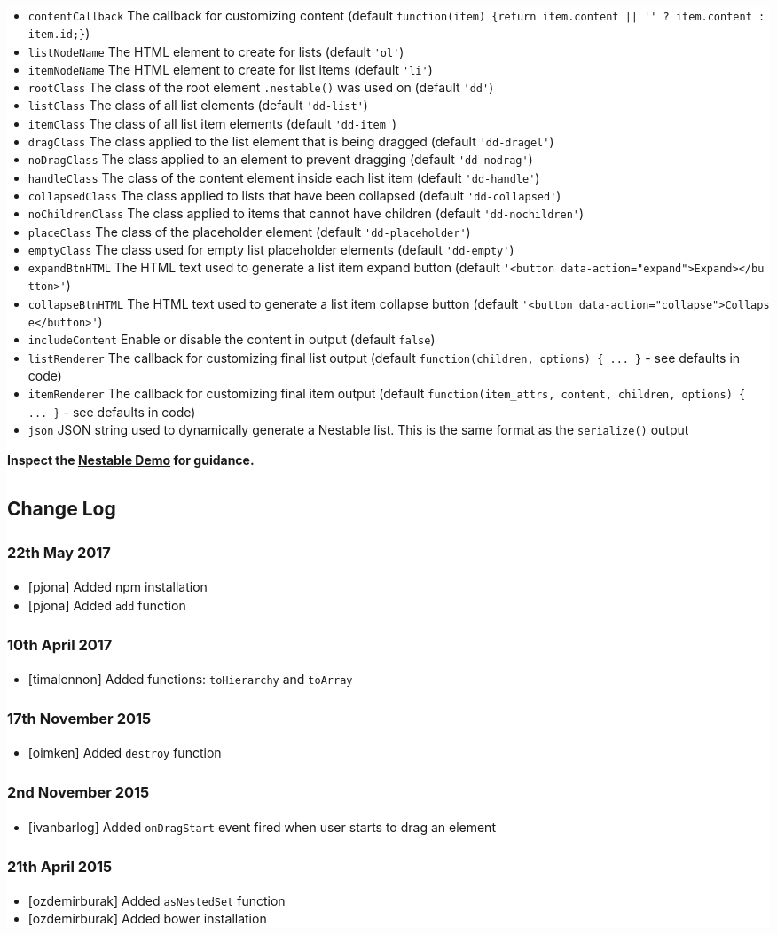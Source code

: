 * `contentCallback` The callback for customizing content (default `function(item) {return item.content || '' ? item.content : item.id;}`)
* `listNodeName` The HTML element to create for lists (default `'ol'`)
* `itemNodeName` The HTML element to create for list items (default `'li'`)
* `rootClass` The class of the root element `.nestable()` was used on (default `'dd'`)
* `listClass` The class of all list elements (default `'dd-list'`)
* `itemClass` The class of all list item elements (default `'dd-item'`)
* `dragClass` The class applied to the list element that is being dragged (default `'dd-dragel'`)
* `noDragClass` The class applied to an element to prevent dragging (default `'dd-nodrag'`)
* `handleClass` The class of the content element inside each list item (default `'dd-handle'`)
* `collapsedClass` The class applied to lists that have been collapsed (default `'dd-collapsed'`)
* `noChildrenClass` The class applied to items that cannot have children (default `'dd-nochildren'`)
* `placeClass` The class of the placeholder element (default `'dd-placeholder'`)
* `emptyClass` The class used for empty list placeholder elements (default `'dd-empty'`)
* `expandBtnHTML` The HTML text used to generate a list item expand button (default `'<button data-action="expand">Expand></button>'`)
* `collapseBtnHTML` The HTML text used to generate a list item collapse button (default `'<button data-action="collapse">Collapse</button>'`)
* `includeContent` Enable or disable the content in output (default `false`)
* `listRenderer` The callback for customizing final list output (default `function(children, options) { ... }` - see defaults in code)
* `itemRenderer` The callback for customizing final item output (default `function(item_attrs, content, children, options) { ... }` - see defaults in code)
* `json` JSON string used to dynamically generate a Nestable list. This is the same format as the `serialize()` output

**Inspect the [Nestable Demo](http://ramonsmit.github.io/Nestable/) for guidance.**

## Change Log

### 22th May 2017

* [pjona] Added npm installation
* [pjona] Added `add` function

### 10th April 2017

* [timalennon] Added functions: `toHierarchy` and `toArray`

### 17th November 2015

* [oimken] Added `destroy` function

### 2nd November 2015

* [ivanbarlog] Added `onDragStart` event fired when user starts to drag an element

### 21th April 2015

* [ozdemirburak] Added `asNestedSet` function
* [ozdemirburak] Added bower installation
